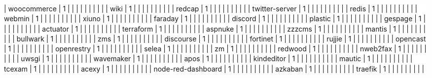 | woocommerce          |     1 |                                |       |                  |       |          |       |         |       |
| wiki                 |     1 |                                |       |                  |       |          |       |         |       |
| redcap               |     1 |                                |       |                  |       |          |       |         |       |
| twitter-server       |     1 |                                |       |                  |       |          |       |         |       |
| redis                |     1 |                                |       |                  |       |          |       |         |       |
| webmin               |     1 |                                |       |                  |       |          |       |         |       |
| xiuno                |     1 |                                |       |                  |       |          |       |         |       |
| faraday              |     1 |                                |       |                  |       |          |       |         |       |
| discord              |     1 |                                |       |                  |       |          |       |         |       |
| plastic              |     1 |                                |       |                  |       |          |       |         |       |
| gespage              |     1 |                                |       |                  |       |          |       |         |       |
| actuator             |     1 |                                |       |                  |       |          |       |         |       |
| terraform            |     1 |                                |       |                  |       |          |       |         |       |
| aspnuke              |     1 |                                |       |                  |       |          |       |         |       |
| zzzcms               |     1 |                                |       |                  |       |          |       |         |       |
| mantis               |     1 |                                |       |                  |       |          |       |         |       |
| bullwark             |     1 |                                |       |                  |       |          |       |         |       |
| zms                  |     1 |                                |       |                  |       |          |       |         |       |
| discourse            |     1 |                                |       |                  |       |          |       |         |       |
| fortinet             |     1 |                                |       |                  |       |          |       |         |       |
| rujjie               |     1 |                                |       |                  |       |          |       |         |       |
| opencast             |     1 |                                |       |                  |       |          |       |         |       |
| openrestry           |     1 |                                |       |                  |       |          |       |         |       |
| selea                |     1 |                                |       |                  |       |          |       |         |       |
| zm                   |     1 |                                |       |                  |       |          |       |         |       |
| redwood              |     1 |                                |       |                  |       |          |       |         |       |
| nweb2fax             |     1 |                                |       |                  |       |          |       |         |       |
| uwsgi                |     1 |                                |       |                  |       |          |       |         |       |
| wavemaker            |     1 |                                |       |                  |       |          |       |         |       |
| apos                 |     1 |                                |       |                  |       |          |       |         |       |
| kindeditor           |     1 |                                |       |                  |       |          |       |         |       |
| mautic               |     1 |                                |       |                  |       |          |       |         |       |
| tcexam               |     1 |                                |       |                  |       |          |       |         |       |
| acexy                |     1 |                                |       |                  |       |          |       |         |       |
| node-red-dashboard   |     1 |                                |       |                  |       |          |       |         |       |
| azkaban              |     1 |                                |       |                  |       |          |       |         |       |
| traefik              |     1 |                                |       |                  |       |          |       |         |       |